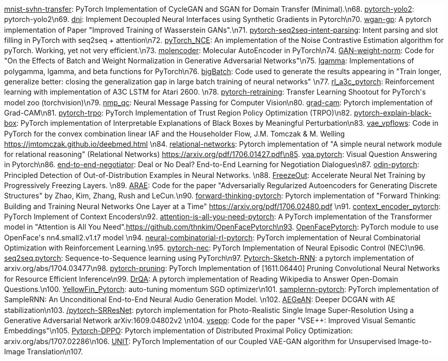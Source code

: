 [mnist-svhn-transfer](https://github.com/yunjey/mnist-svhn-transfer): PyTorch Implementation of CycleGAN and SGAN for Domain Transfer (Minimal).\n68. [pytorch-yolo2](https://github.com/marvis/pytorch-yolo2): pytorch-yolo2\n69. [dni](https://github.com/andrewliao11/dni.pytorch): Implement Decoupled Neural Interfaces using Synthetic Gradients in Pytorch\n70. [wgan-gp](https://github.com/caogang/wgan-gp): A pytorch implementation of Paper "Improved Training of Wasserstein GANs".\n71. [pytorch-seq2seq-intent-parsing](https://github.com/spro/pytorch-seq2seq-intent-parsing): Intent parsing and slot filling in PyTorch with seq2seq + attention\n72. [pyTorch_NCE](https://github.com/demelin/pyTorch_NCE): An implementation of the Noise Contrastive Estimation algorithm for pyTorch. Working, yet not very efficient.\n73. [molencoder](https://github.com/cxhernandez/molencoder): Molecular AutoEncoder in PyTorch\n74. [GAN-weight-norm](https://github.com/stormraiser/GAN-weight-norm): Code for "On the Effects of Batch and Weight Normalization in Generative Adversarial Networks"\n75. [lgamma](https://github.com/rachtsingh/lgamma): Implementations of polygamma, lgamma, and beta functions for PyTorch\n76. [bigBatch](https://github.com/eladhoffer/bigBatch): Code used to generate the results appearing in "Train longer, generalize better: closing the generalization gap in large batch training of neural networks" \n77. [rl_a3c_pytorch](https://github.com/dgriff777/rl_a3c_pytorch): Reinforcement learning with implementation of A3C LSTM for Atari 2600. \n78. [pytorch-retraining](https://github.com/ahirner/pytorch-retraining): Transfer Learning Shootout for PyTorch\'s model zoo (torchvision)\n79. [nmp_qc](https://github.com/priba/nmp_qc): Neural Message Passing for Computer Vision\n80. [grad-cam](https://github.com/jacobgil/pytorch-grad-cam): Pytorch implementation of Grad-CAM\n81. [pytorch-trpo](https://github.com/mjacar/pytorch-trpo): PyTorch Implementation of Trust Region Policy Optimization (TRPO)\n82. [pytorch-explain-black-box](https://github.com/jacobgil/pytorch-explain-black-box): PyTorch implementation of Interpretable Explanations of Black Boxes by Meaningful Perturbation\n83. [vae_vpflows](https://github.com/jmtomczak/vae_vpflows): Code in PyTorch for the convex combination linear IAF and the Householder Flow, J.M. Tomczak & M. Welling https://jmtomczak.github.io/deebmed.html \n84. [relational-networks](https://github.com/kimhc6028/relational-networks): Pytorch implementation of "A simple neural network module for relational reasoning" (Relational Networks) https://arxiv.org/pdf/1706.01427.pdf\n85. [vqa.pytorch](https://github.com/Cadene/vqa.pytorch): Visual Question Answering in Pytorch\n86. [end-to-end-negotiator](https://github.com/facebookresearch/end-to-end-negotiator): Deal or No Deal? End-to-End Learning for Negotiation Dialogues\n87. [odin-pytorch](https://github.com/ShiyuLiang/odin-pytorch): Principled Detection of Out-of-Distribution Examples in Neural Networks. \n88. [FreezeOut](https://github.com/ajbrock/FreezeOut): Accelerate Neural Net Training by Progressively Freezing Layers. \n89. [ARAE](https://github.com/jakezhaojb/ARAE): Code for the paper "Adversarially Regularized Autoencoders for Generating Discrete Structures" by Zhao, Kim, Zhang, Rush and LeCun.\n90. [forward-thinking-pytorch](https://github.com/kimhc6028/forward-thinking-pytorch): Pytorch implementation of "Forward Thinking: Building and Training Neural Networks One Layer at a Time" https://arxiv.org/pdf/1706.02480.pdf  \n91. [context_encoder_pytorch](https://github.com/BoyuanJiang/context_encoder_pytorch): PyTorch Implement of Context Encoders\n92. [attention-is-all-you-need-pytorch](https://github.com/jadore801120/attention-is-all-you-need-pytorch): A PyTorch implementation of the Transformer model in "Attention is All You Need".https://github.com/thnkim/OpenFacePytorch\n93. [OpenFacePytorch](https://github.com/thnkim/OpenFacePytorch): PyTorch module to use OpenFace\'s nn4.small2.v1.t7 model \n94. [neural-combinatorial-rl-pytorch](https://github.com/pemami4911/neural-combinatorial-rl-pytorch):  PyTorch implementation of Neural Combinatorial Optimization with Reinforcement Learning.\n95. [pytorch-nec](https://github.com/mjacar/pytorch-nec): PyTorch Implementation of Neural Episodic Control (NEC)\n96. [seq2seq.pytorch](https://github.com/eladhoffer/seq2seq.pytorch): Sequence-to-Sequence learning using PyTorch\n97. [Pytorch-Sketch-RNN](https://github.com/alexis-jacq/Pytorch-Sketch-RNN): a pytorch implementation of arxiv.org/abs/1704.03477\n98. [pytorch-pruning](https://github.com/jacobgil/pytorch-pruning): PyTorch Implementation of [1611.06440] Pruning Convolutional Neural Networks for Resource Efficient Inference\n99. [DrQA](https://github.com/hitvoice/DrQA): A pytorch implementation of Reading Wikipedia to Answer Open-Domain Questions.\n100. [YellowFin_Pytorch](https://github.com/JianGoForIt/YellowFin_Pytorch): auto-tuning momentum SGD optimizer\n101. [samplernn-pytorch](https://github.com/deepsound-project/samplernn-pytorch): PyTorch implementation of SampleRNN: An Unconditional End-to-End Neural Audio Generation Model. \n102. [AEGeAN](https://github.com/tymokvo/AEGeAN): Deeper DCGAN with AE stabilization\n103. [/pytorch-SRResNet](https://github.com/twtygqyy/pytorch-SRResNet): pytorch implementation for Photo-Realistic Single Image Super-Resolution Using a Generative Adversarial Network arXiv:1609.04802v2 \n104. [vsepp](https://github.com/fartashf/vsepp): Code for the paper "VSE++: Improved Visual Semantic Embeddings"\n105. [Pytorch-DPPO](https://github.com/alexis-jacq/Pytorch-DPPO): Pytorch implementation of Distributed Proximal Policy Optimization: arxiv.org/abs/1707.02286\n106. [UNIT](https://github.com/mingyuliutw/UNIT): PyTorch Implementation of our Coupled VAE-GAN algorithm for Unsupervised Image-to-Image Translation\n107.